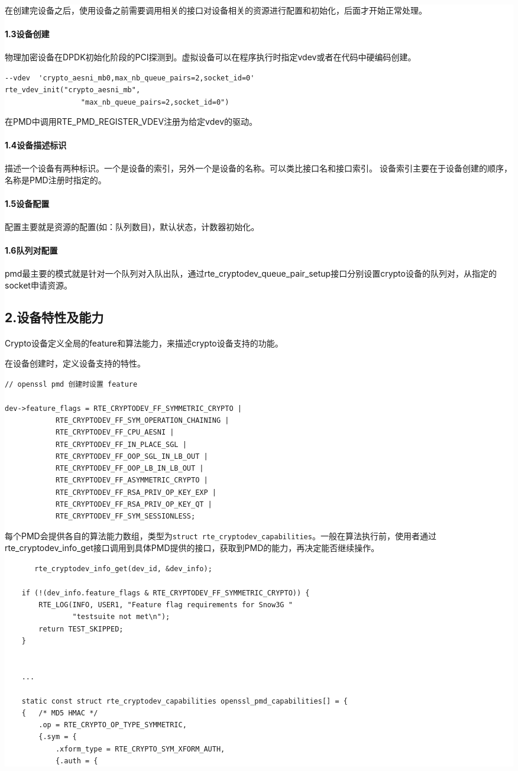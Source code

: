 在创建完设备之后，使用设备之前需要调用相关的接口对设备相关的资源进行配置和初始化，后面才开始正常处理。

#### 1.3设备创建

物理加密设备在DPDK初始化阶段的PCI探测到。虚拟设备可以在程序执行时指定vdev或者在代码中硬编码创建。

```
--vdev  'crypto_aesni_mb0,max_nb_queue_pairs=2,socket_id=0'
rte_vdev_init("crypto_aesni_mb",
                  "max_nb_queue_pairs=2,socket_id=0")
```

在PMD中调用RTE_PMD_REGISTER_VDEV注册为给定vdev的驱动。

#### 1.4设备描述标识

描述一个设备有两种标识。一个是设备的索引，另外一个是设备的名称。可以类比接口名和接口索引。
设备索引主要在于设备创建的顺序，名称是PMD注册时指定的。

#### 1.5设备配置

配置主要就是资源的配置(如：队列数目)，默认状态，计数器初始化。

#### 1.6队列对配置

pmd最主要的模式就是针对一个队列对入队出队，通过rte_cryptodev_queue_pair_setup接口分别设置crypto设备的队列对，从指定的socket申请资源。

## 2.设备特性及能力

Crypto设备定义全局的feature和算法能力，来描述crypto设备支持的功能。

在设备创建时，定义设备支持的特性。

```
// openssl pmd 创建时设置 feature

dev->feature_flags = RTE_CRYPTODEV_FF_SYMMETRIC_CRYPTO |
            RTE_CRYPTODEV_FF_SYM_OPERATION_CHAINING |
            RTE_CRYPTODEV_FF_CPU_AESNI |
            RTE_CRYPTODEV_FF_IN_PLACE_SGL |
            RTE_CRYPTODEV_FF_OOP_SGL_IN_LB_OUT |
            RTE_CRYPTODEV_FF_OOP_LB_IN_LB_OUT |
            RTE_CRYPTODEV_FF_ASYMMETRIC_CRYPTO |
            RTE_CRYPTODEV_FF_RSA_PRIV_OP_KEY_EXP |
            RTE_CRYPTODEV_FF_RSA_PRIV_OP_KEY_QT |
            RTE_CRYPTODEV_FF_SYM_SESSIONLESS;
```

每个PMD会提供各自的算法能力数组，类型为`struct rte_cryptodev_capabilities`。一般在算法执行前，使用者通过rte_cryptodev_info_get接口调用到具体PMD提供的接口，获取到PMD的能力，再决定能否继续操作。

```
       rte_cryptodev_info_get(dev_id, &dev_info);

    if (!(dev_info.feature_flags & RTE_CRYPTODEV_FF_SYMMETRIC_CRYPTO)) {
        RTE_LOG(INFO, USER1, "Feature flag requirements for Snow3G "
                "testsuite not met\n");
        return TEST_SKIPPED;
    }


    ... 

    static const struct rte_cryptodev_capabilities openssl_pmd_capabilities[] = {
    {   /* MD5 HMAC */
        .op = RTE_CRYPTO_OP_TYPE_SYMMETRIC,
        {.sym = {
            .xform_type = RTE_CRYPTO_SYM_XFORM_AUTH,
            {.auth = {
```